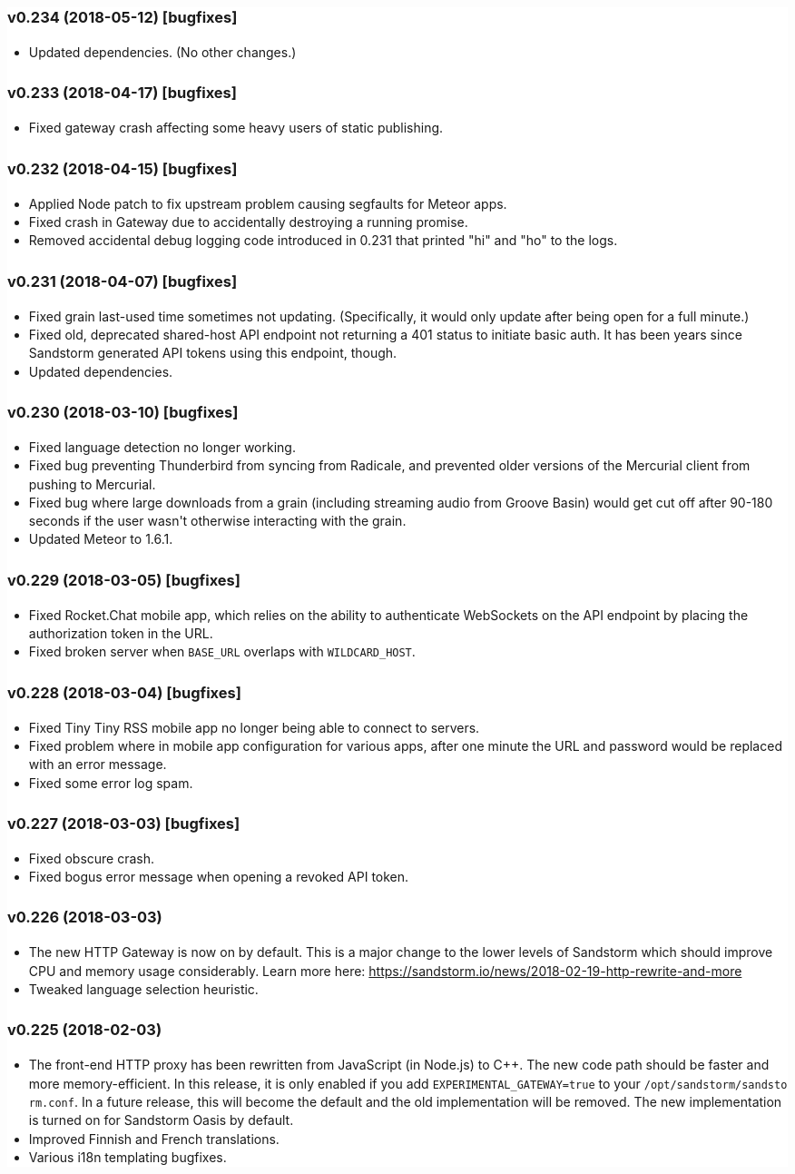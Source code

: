 ### v0.234 (2018-05-12) [bugfixes]
- Updated dependencies. (No other changes.)

### v0.233 (2018-04-17) [bugfixes]
- Fixed gateway crash affecting some heavy users of static publishing.

### v0.232 (2018-04-15) [bugfixes]
- Applied Node patch to fix upstream problem causing segfaults for Meteor apps.
- Fixed crash in Gateway due to accidentally destroying a running promise.
- Removed accidental debug logging code introduced in 0.231 that printed "hi" and "ho" to the logs.

### v0.231 (2018-04-07) [bugfixes]
- Fixed grain last-used time sometimes not updating. (Specifically, it would only update after being open for a full minute.)
- Fixed old, deprecated shared-host API endpoint not returning a 401 status to initiate basic auth. It has been years since Sandstorm generated API tokens using this endpoint, though.
- Updated dependencies.

### v0.230 (2018-03-10) [bugfixes]
- Fixed language detection no longer working.
- Fixed bug preventing Thunderbird from syncing from Radicale, and prevented older versions of the Mercurial client from pushing to Mercurial.
- Fixed bug where large downloads from a grain (including streaming audio from Groove Basin) would get cut off after 90-180 seconds if the user wasn't otherwise interacting with the grain.
- Updated Meteor to 1.6.1.

### v0.229 (2018-03-05) [bugfixes]
- Fixed Rocket.Chat mobile app, which relies on the ability to authenticate WebSockets on the API endpoint by placing the authorization token in the URL.
- Fixed broken server when `BASE_URL` overlaps with `WILDCARD_HOST`.

### v0.228 (2018-03-04) [bugfixes]
- Fixed Tiny Tiny RSS mobile app no longer being able to connect to servers.
- Fixed problem where in mobile app configuration for various apps, after one minute the URL and password would be replaced with an error message.
- Fixed some error log spam.

### v0.227 (2018-03-03) [bugfixes]
- Fixed obscure crash.
- Fixed bogus error message when opening a revoked API token.

### v0.226 (2018-03-03)
- The new HTTP Gateway is now on by default. This is a major change to the lower levels of Sandstorm which should improve CPU and memory usage considerably. Learn more here: https://sandstorm.io/news/2018-02-19-http-rewrite-and-more
- Tweaked language selection heuristic.

### v0.225 (2018-02-03)
- The front-end HTTP proxy has been rewritten from JavaScript (in Node.js) to C++. The new code path should be faster and more memory-efficient. In this release, it is only enabled if you add `EXPERIMENTAL_GATEWAY=true` to your `/opt/sandstorm/sandstorm.conf`. In a future release, this will become the default and the old implementation will be removed. The new implementation is turned on for Sandstorm Oasis by default.
- Improved Finnish and French translations.
- Various i18n templating bugfixes.

